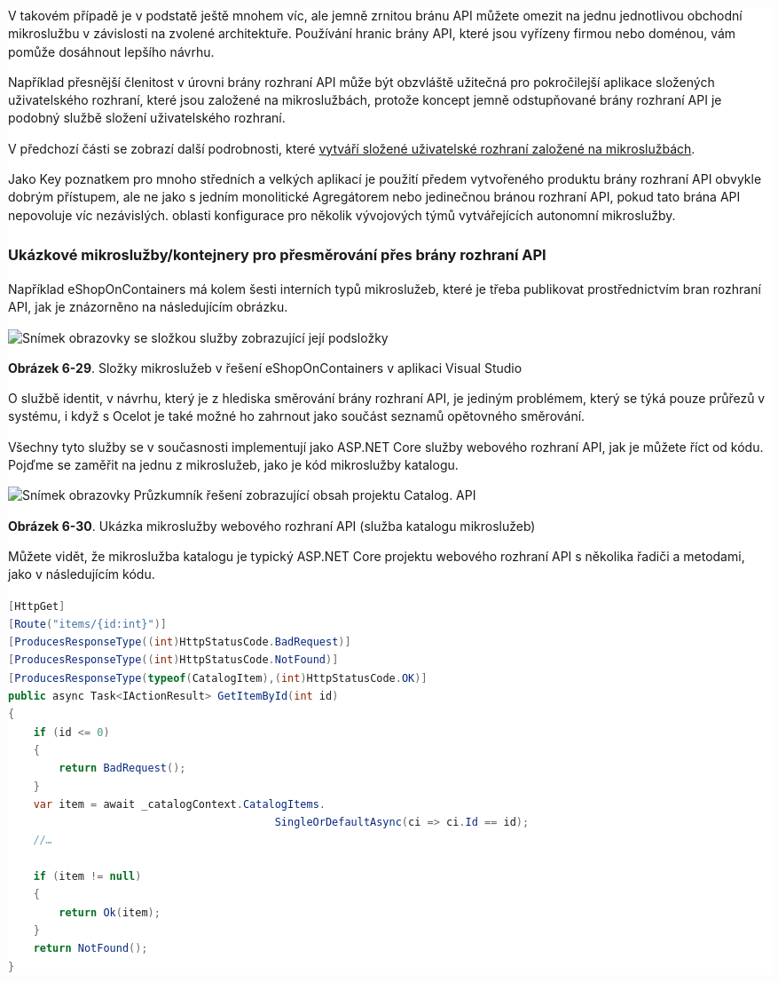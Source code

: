 V takovém případě je v podstatě ještě mnohem víc, ale jemně zrnitou bránu API můžete omezit na jednu jednotlivou obchodní mikroslužbu v závislosti na zvolené architektuře. Používání hranic brány API, které jsou vyřízeny firmou nebo doménou, vám pomůže dosáhnout lepšího návrhu.

Například přesnější členitost v úrovni brány rozhraní API může být obzvláště užitečná pro pokročilejší aplikace složených uživatelského rozhraní, které jsou založené na mikroslužbách, protože koncept jemně odstupňované brány rozhraní API je podobný službě složení uživatelského rozhraní.

V předchozí části se zobrazí další podrobnosti, které [vytváří složené uživatelské rozhraní založené na mikroslužbách](../architect-microservice-container-applications/microservice-based-composite-ui-shape-layout.md).

Jako Key poznatkem pro mnoho středních a velkých aplikací je použití předem vytvořeného produktu brány rozhraní API obvykle dobrým přístupem, ale ne jako s jedním monolitické Agregátorem nebo jedinečnou bránou rozhraní API, pokud tato brána API nepovoluje víc nezávislých. oblasti konfigurace pro několik vývojových týmů vytvářejících autonomní mikroslužby.

### <a name="sample-microservicescontainers-to-re-route-through-the-api-gateways"></a>Ukázkové mikroslužby/kontejnery pro přesměrování přes brány rozhraní API

Například eShopOnContainers má kolem šesti interních typů mikroslužeb, které je třeba publikovat prostřednictvím bran rozhraní API, jak je znázorněno na následujícím obrázku.

![Snímek obrazovky se složkou služby zobrazující její podsložky](./media/implement-api-gateways-with-ocelot/eshoponcontainers-microservice-folders.png)

**Obrázek 6-29**. Složky mikroslužeb v řešení eShopOnContainers v aplikaci Visual Studio

O službě identit, v návrhu, který je z hlediska směrování brány rozhraní API, je jediným problémem, který se týká pouze průřezů v systému, i když s Ocelot je také možné ho zahrnout jako součást seznamů opětovného směrování.

Všechny tyto služby se v současnosti implementují jako ASP.NET Core služby webového rozhraní API, jak je můžete říct od kódu. Pojďme se zaměřit na jednu z mikroslužeb, jako je kód mikroslužby katalogu.

![Snímek obrazovky Průzkumník řešení zobrazující obsah projektu Catalog. API](./media/implement-api-gateways-with-ocelot/catalog-api-microservice-folders.png)

**Obrázek 6-30**. Ukázka mikroslužby webového rozhraní API (služba katalogu mikroslužeb)

Můžete vidět, že mikroslužba katalogu je typický ASP.NET Core projektu webového rozhraní API s několika řadiči a metodami, jako v následujícím kódu.

```csharp
[HttpGet]
[Route("items/{id:int}")]
[ProducesResponseType((int)HttpStatusCode.BadRequest)]
[ProducesResponseType((int)HttpStatusCode.NotFound)]
[ProducesResponseType(typeof(CatalogItem),(int)HttpStatusCode.OK)]
public async Task<IActionResult> GetItemById(int id)
{
    if (id <= 0)
    {
        return BadRequest();
    }
    var item = await _catalogContext.CatalogItems.
                                          SingleOrDefaultAsync(ci => ci.Id == id);
    //…

    if (item != null)
    {
        return Ok(item);
    }
    return NotFound();
}
```
